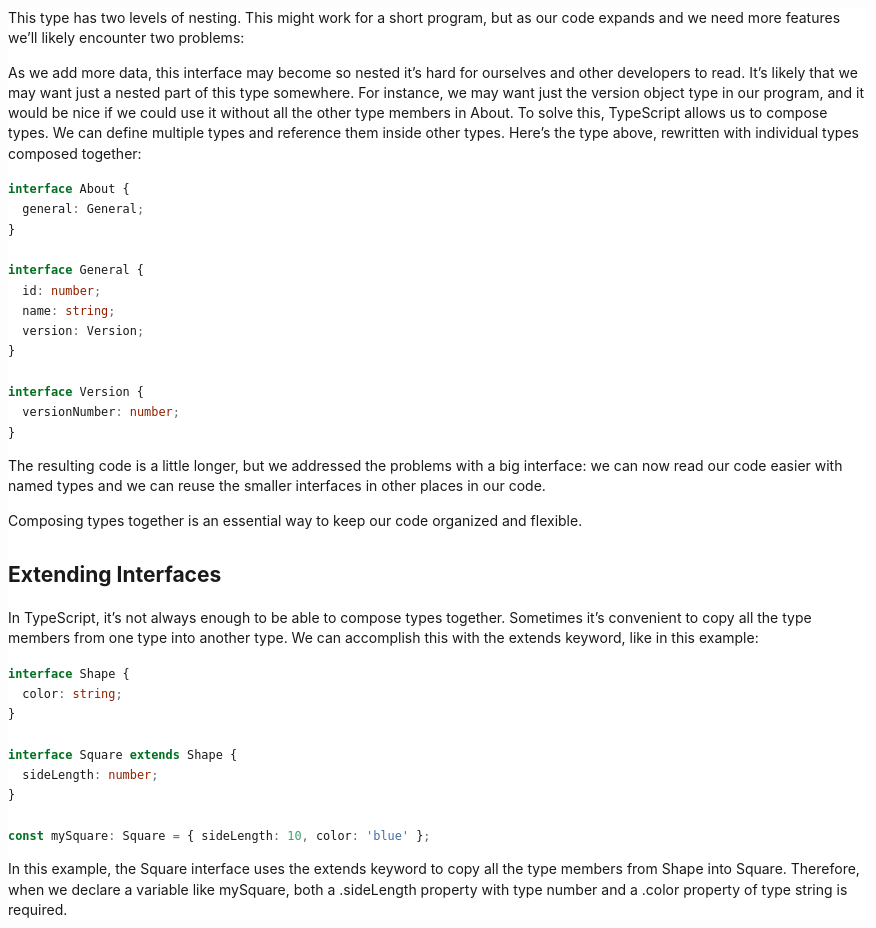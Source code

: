 This type has two levels of nesting. This might work for a short program, but as our code expands and we need more features we’ll likely encounter two problems:

As we add more data, this interface may become so nested it’s hard for ourselves and other developers to read.
It’s likely that we may want just a nested part of this type somewhere. For instance, we may want just the version object type in our program, and it would be nice if we could use it without all the other type members in About.
To solve this, TypeScript allows us to compose types. We can define multiple types and reference them inside other types. Here’s the type above, rewritten with individual types composed together:

```ts
interface About {
  general: General;
}

interface General {
  id: number;
  name: string;
  version: Version;
}

interface Version {
  versionNumber: number;
}
```

The resulting code is a little longer, but we addressed the problems with a big interface: we can now read our code easier with named types and we can reuse the smaller interfaces in other places in our code.

Composing types together is an essential way to keep our code organized and flexible.

## Extending Interfaces

In TypeScript, it’s not always enough to be able to compose types together. Sometimes it’s convenient to copy all the type members from one type into another type. We can accomplish this with the extends keyword, like in this example:

```ts
interface Shape {
  color: string;
}

interface Square extends Shape {
  sideLength: number;
}

const mySquare: Square = { sideLength: 10, color: 'blue' };
```

In this example, the Square interface uses the extends keyword to copy all the type members from Shape into Square. Therefore, when we declare a variable like mySquare, both a .sideLength property with type number and a .color property of type string is required.
